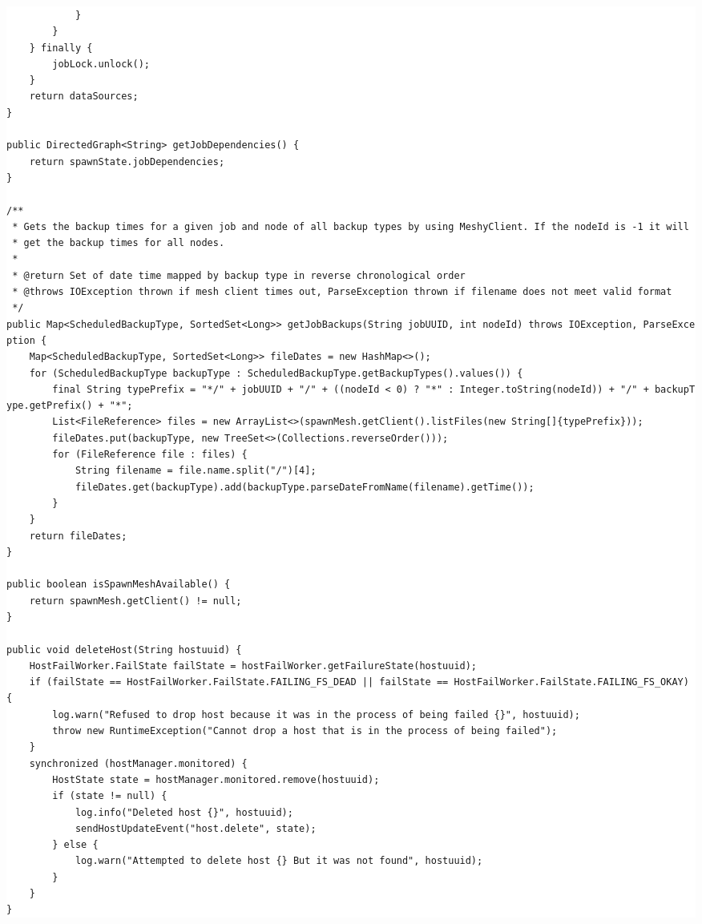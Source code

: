                 }
            }
        } finally {
            jobLock.unlock();
        }
        return dataSources;
    }

    public DirectedGraph<String> getJobDependencies() {
        return spawnState.jobDependencies;
    }

    /**
     * Gets the backup times for a given job and node of all backup types by using MeshyClient. If the nodeId is -1 it will
     * get the backup times for all nodes.
     *
     * @return Set of date time mapped by backup type in reverse chronological order
     * @throws IOException thrown if mesh client times out, ParseException thrown if filename does not meet valid format
     */
    public Map<ScheduledBackupType, SortedSet<Long>> getJobBackups(String jobUUID, int nodeId) throws IOException, ParseException {
        Map<ScheduledBackupType, SortedSet<Long>> fileDates = new HashMap<>();
        for (ScheduledBackupType backupType : ScheduledBackupType.getBackupTypes().values()) {
            final String typePrefix = "*/" + jobUUID + "/" + ((nodeId < 0) ? "*" : Integer.toString(nodeId)) + "/" + backupType.getPrefix() + "*";
            List<FileReference> files = new ArrayList<>(spawnMesh.getClient().listFiles(new String[]{typePrefix}));
            fileDates.put(backupType, new TreeSet<>(Collections.reverseOrder()));
            for (FileReference file : files) {
                String filename = file.name.split("/")[4];
                fileDates.get(backupType).add(backupType.parseDateFromName(filename).getTime());
            }
        }
        return fileDates;
    }

    public boolean isSpawnMeshAvailable() {
        return spawnMesh.getClient() != null;
    }

    public void deleteHost(String hostuuid) {
        HostFailWorker.FailState failState = hostFailWorker.getFailureState(hostuuid);
        if (failState == HostFailWorker.FailState.FAILING_FS_DEAD || failState == HostFailWorker.FailState.FAILING_FS_OKAY) {
            log.warn("Refused to drop host because it was in the process of being failed {}", hostuuid);
            throw new RuntimeException("Cannot drop a host that is in the process of being failed");
        }
        synchronized (hostManager.monitored) {
            HostState state = hostManager.monitored.remove(hostuuid);
            if (state != null) {
                log.info("Deleted host {}", hostuuid);
                sendHostUpdateEvent("host.delete", state);
            } else {
                log.warn("Attempted to delete host {} But it was not found", hostuuid);
            }
        }
    }
